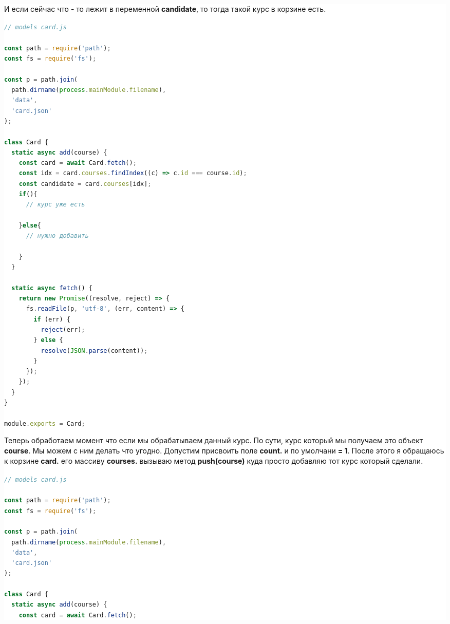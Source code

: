 И если сейчас что - то лежит в переменной **candidate**, то тогда такой курс в корзине есть.

```js
// models card.js

const path = require('path');
const fs = require('fs');

const p = path.join(
  path.dirname(process.mainModule.filename),
  'data',
  'card.json'
);

class Card {
  static async add(course) {
    const card = await Card.fetch();
    const idx = card.courses.findIndex((с) => c.id === course.id);
    const candidate = card.courses[idx];
    if(){
      // курс уже есть

    }else{
      // нужно добавить

    }
  }

  static async fetch() {
    return new Promise((resolve, reject) => {
      fs.readFile(p, 'utf-8', (err, content) => {
        if (err) {
          reject(err);
        } else {
          resolve(JSON.parse(content));
        }
      });
    });
  }
}

module.exports = Card;
```

Теперь обработаем момент что если мы обрабатываем данный курс. По сути, курс который мы получаем это объект **course**. Мы можем с ним делать что угодно. Допустим присвоить поле **count.** и по умолчани **= 1**.
После этого я обращаюсь к корзине **card.** его массиву **courses.** вызываю метод **push(course)** куда просто добавляю тот курс который сделали.

```js
// models card.js

const path = require('path');
const fs = require('fs');

const p = path.join(
  path.dirname(process.mainModule.filename),
  'data',
  'card.json'
);

class Card {
  static async add(course) {
    const card = await Card.fetch();
```